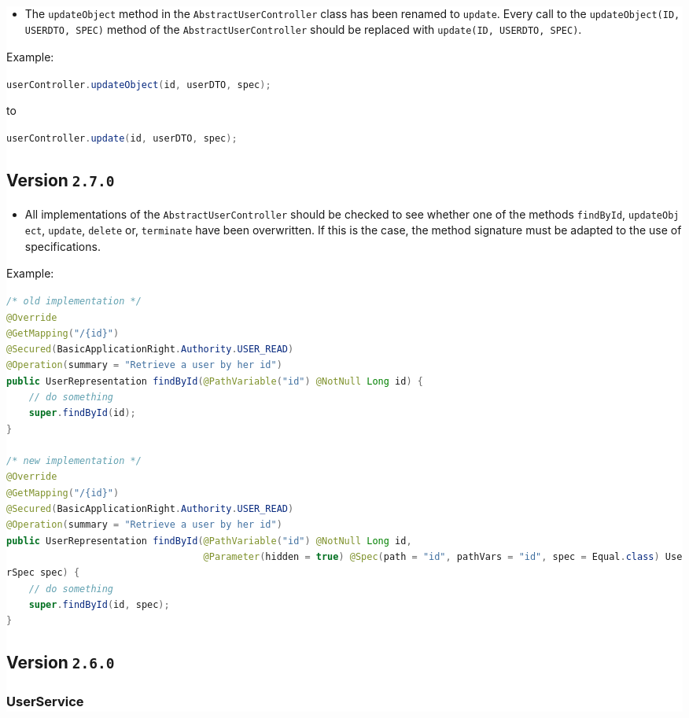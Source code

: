 - The `updateObject` method in the `AbstractUserController` class has been renamed to `update`. Every call to the
  `updateObject(ID, USERDTO, SPEC)` method of the `AbstractUserController` should be replaced with
  `update(ID, USERDTO, SPEC)`.

Example:

```java
userController.updateObject(id, userDTO, spec);
```

to

```java
userController.update(id, userDTO, spec);
```

## Version `2.7.0`

- All implementations of the `AbstractUserController` should be checked to see whether one of the methods `findById`,
  `updateObject`, `update`, `delete` or, `terminate` have been overwritten. If this is the case, the method signature
  must be adapted to the use of specifications.

Example:

```java
/* old implementation */
@Override
@GetMapping("/{id}")
@Secured(BasicApplicationRight.Authority.USER_READ)
@Operation(summary = "Retrieve a user by her id")
public UserRepresentation findById(@PathVariable("id") @NotNull Long id) {
    // do something
    super.findById(id);
}

/* new implementation */
@Override
@GetMapping("/{id}")
@Secured(BasicApplicationRight.Authority.USER_READ)
@Operation(summary = "Retrieve a user by her id")
public UserRepresentation findById(@PathVariable("id") @NotNull Long id,
                                   @Parameter(hidden = true) @Spec(path = "id", pathVars = "id", spec = Equal.class) UserSpec spec) {
    // do something
    super.findById(id, spec);
}
```

## Version `2.6.0`

### UserService
